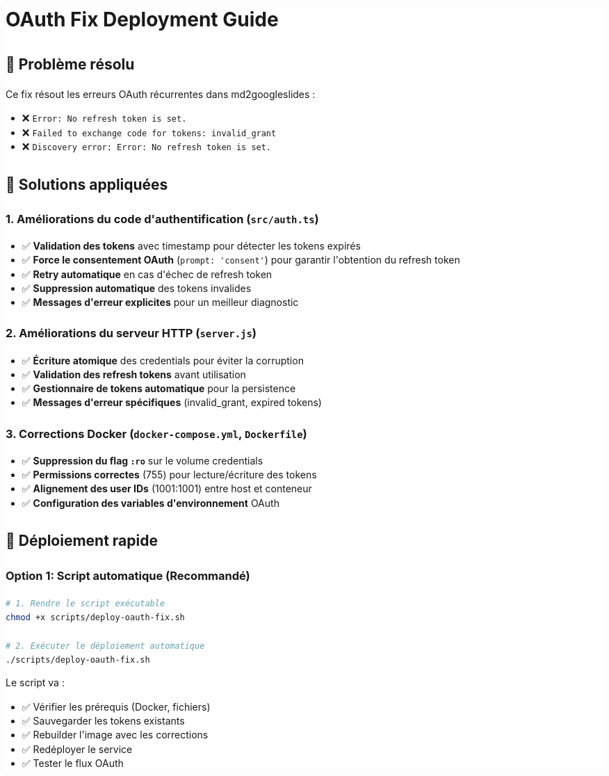 # OAuth Fix Deployment Guide

## 🚨 Problème résolu

Ce fix résout les erreurs OAuth récurrentes dans md2googleslides :
- ❌ `Error: No refresh token is set.`
- ❌ `Failed to exchange code for tokens: invalid_grant`
- ❌ `Discovery error: Error: No refresh token is set.`

## 🔧 Solutions appliquées

### 1. Améliorations du code d'authentification (`src/auth.ts`)
- ✅ **Validation des tokens** avec timestamp pour détecter les tokens expirés
- ✅ **Force le consentement OAuth** (`prompt: 'consent'`) pour garantir l'obtention du refresh token
- ✅ **Retry automatique** en cas d'échec de refresh token
- ✅ **Suppression automatique** des tokens invalides
- ✅ **Messages d'erreur explicites** pour un meilleur diagnostic

### 2. Améliorations du serveur HTTP (`server.js`)
- ✅ **Écriture atomique** des credentials pour éviter la corruption
- ✅ **Validation des refresh tokens** avant utilisation
- ✅ **Gestionnaire de tokens automatique** pour la persistence
- ✅ **Messages d'erreur spécifiques** (invalid_grant, expired tokens)

### 3. Corrections Docker (`docker-compose.yml`, `Dockerfile`)
- ✅ **Suppression du flag `:ro`** sur le volume credentials
- ✅ **Permissions correctes** (755) pour lecture/écriture des tokens
- ✅ **Alignement des user IDs** (1001:1001) entre host et conteneur
- ✅ **Configuration des variables d'environnement** OAuth

## 🚀 Déploiement rapide

### Option 1: Script automatique (Recommandé)

```bash
# 1. Rendre le script exécutable
chmod +x scripts/deploy-oauth-fix.sh

# 2. Exécuter le déploiement automatique
./scripts/deploy-oauth-fix.sh
```

Le script va :
- ✅ Vérifier les prérequis (Docker, fichiers)
- ✅ Sauvegarder les tokens existants
- ✅ Rebuilder l'image avec les corrections
- ✅ Redéployer le service
- ✅ Tester le flux OAuth
